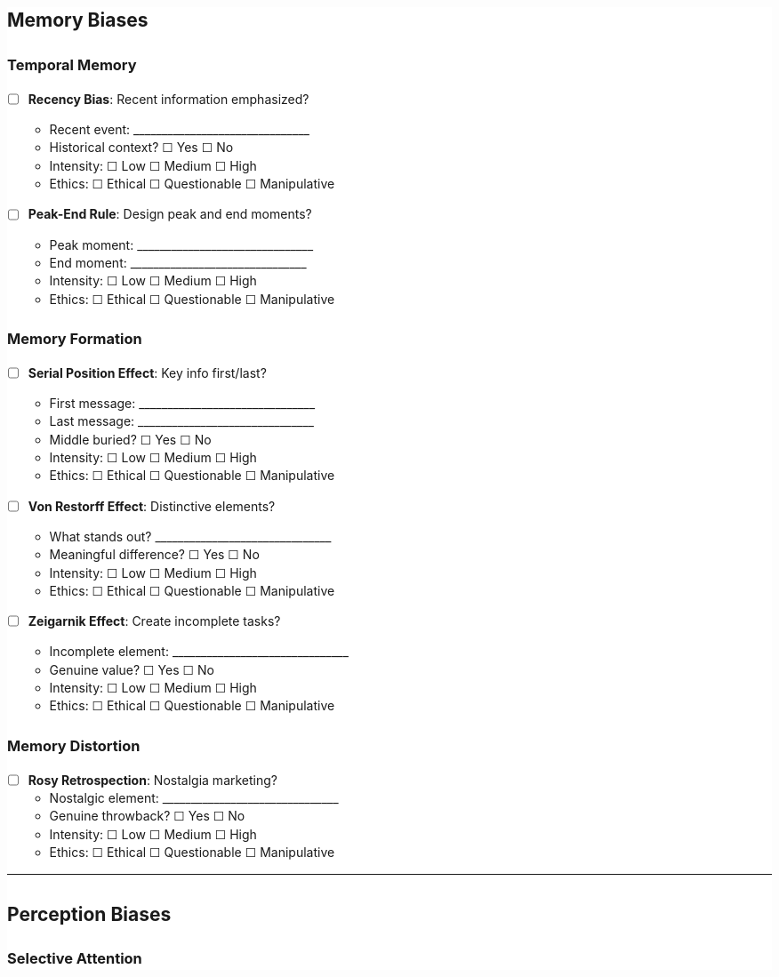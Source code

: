 
## Memory Biases

### Temporal Memory

- [ ] **Recency Bias**: Recent information emphasized?
  - Recent event: _______________________________
  - Historical context? ☐ Yes ☐ No
  - Intensity: ☐ Low ☐ Medium ☐ High
  - Ethics: ☐ Ethical ☐ Questionable ☐ Manipulative

- [ ] **Peak-End Rule**: Design peak and end moments?
  - Peak moment: _______________________________
  - End moment: _______________________________
  - Intensity: ☐ Low ☐ Medium ☐ High
  - Ethics: ☐ Ethical ☐ Questionable ☐ Manipulative

### Memory Formation

- [ ] **Serial Position Effect**: Key info first/last?
  - First message: _______________________________
  - Last message: _______________________________
  - Middle buried? ☐ Yes ☐ No
  - Intensity: ☐ Low ☐ Medium ☐ High
  - Ethics: ☐ Ethical ☐ Questionable ☐ Manipulative

- [ ] **Von Restorff Effect**: Distinctive elements?
  - What stands out? _______________________________
  - Meaningful difference? ☐ Yes ☐ No
  - Intensity: ☐ Low ☐ Medium ☐ High
  - Ethics: ☐ Ethical ☐ Questionable ☐ Manipulative

- [ ] **Zeigarnik Effect**: Create incomplete tasks?
  - Incomplete element: _______________________________
  - Genuine value? ☐ Yes ☐ No
  - Intensity: ☐ Low ☐ Medium ☐ High
  - Ethics: ☐ Ethical ☐ Questionable ☐ Manipulative

### Memory Distortion

- [ ] **Rosy Retrospection**: Nostalgia marketing?
  - Nostalgic element: _______________________________
  - Genuine throwback? ☐ Yes ☐ No
  - Intensity: ☐ Low ☐ Medium ☐ High
  - Ethics: ☐ Ethical ☐ Questionable ☐ Manipulative

---

## Perception Biases

### Selective Attention
